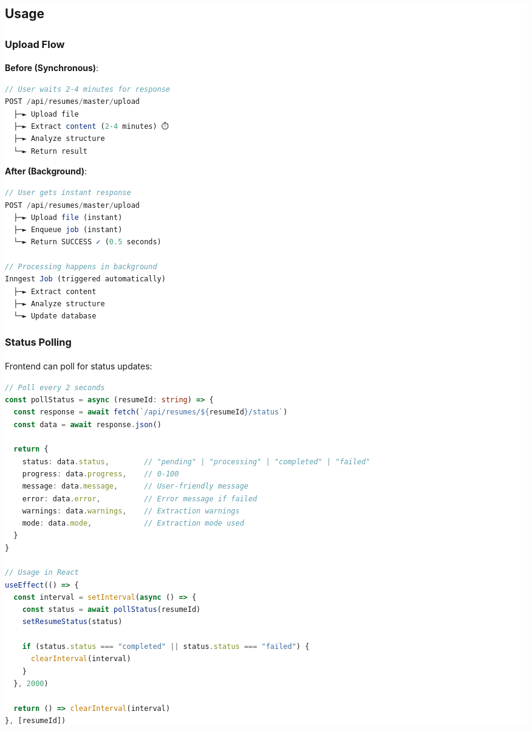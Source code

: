## Usage

### Upload Flow

**Before (Synchronous)**:
```typescript
// User waits 2-4 minutes for response
POST /api/resumes/master/upload
  ├─► Upload file
  ├─► Extract content (2-4 minutes) ⏱️
  ├─► Analyze structure
  └─► Return result
```

**After (Background)**:
```typescript
// User gets instant response
POST /api/resumes/master/upload
  ├─► Upload file (instant)
  ├─► Enqueue job (instant)
  └─► Return SUCCESS ✓ (0.5 seconds)

// Processing happens in background
Inngest Job (triggered automatically)
  ├─► Extract content
  ├─► Analyze structure
  └─► Update database
```

### Status Polling

Frontend can poll for status updates:

```typescript
// Poll every 2 seconds
const pollStatus = async (resumeId: string) => {
  const response = await fetch(`/api/resumes/${resumeId}/status`)
  const data = await response.json()
  
  return {
    status: data.status,        // "pending" | "processing" | "completed" | "failed"
    progress: data.progress,    // 0-100
    message: data.message,      // User-friendly message
    error: data.error,          // Error message if failed
    warnings: data.warnings,    // Extraction warnings
    mode: data.mode,            // Extraction mode used
  }
}

// Usage in React
useEffect(() => {
  const interval = setInterval(async () => {
    const status = await pollStatus(resumeId)
    setResumeStatus(status)
    
    if (status.status === "completed" || status.status === "failed") {
      clearInterval(interval)
    }
  }, 2000)
  
  return () => clearInterval(interval)
}, [resumeId])
```
